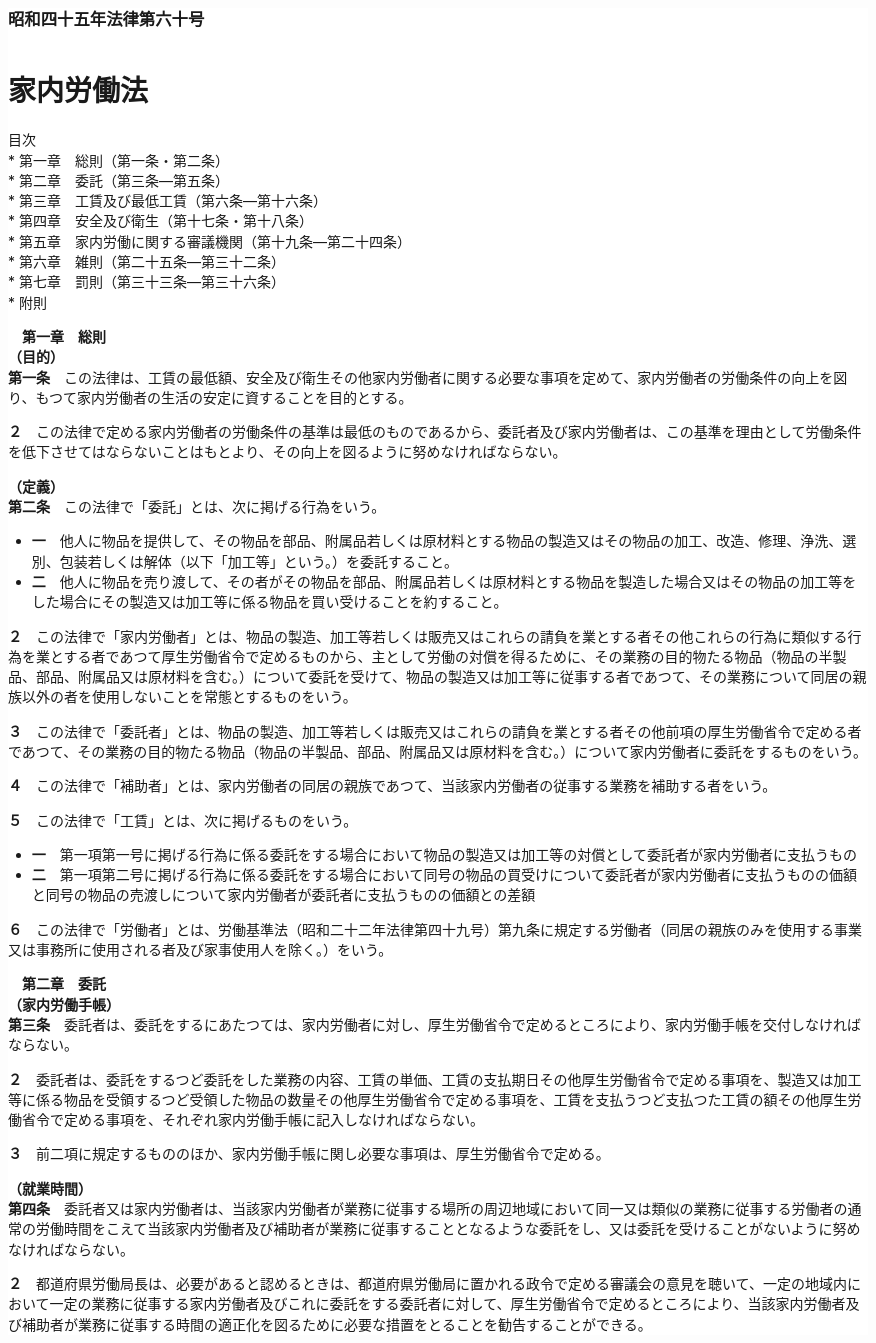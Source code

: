 ### 昭和四十五年法律第六十号  
# 家内労働法  
  
目次  
	* 第一章　総則（第一条・第二条）  
	* 第二章　委託（第三条―第五条）  
	* 第三章　工賃及び最低工賃（第六条―第十六条）  
	* 第四章　安全及び衛生（第十七条・第十八条）  
	* 第五章　家内労働に関する審議機関（第十九条―第二十四条）  
	* 第六章　雑則（第二十五条―第三十二条）  
	* 第七章　罰則（第三十三条―第三十六条）  
	* 附則  
  
&emsp;**第一章　総則**  
**（目的）**  
**第一条**　この法律は、工賃の最低額、安全及び衛生その他家内労働者に関する必要な事項を定めて、家内労働者の労働条件の向上を図り、もつて家内労働者の生活の安定に資することを目的とする。  
  
**２**　この法律で定める家内労働者の労働条件の基準は最低のものであるから、委託者及び家内労働者は、この基準を理由として労働条件を低下させてはならないことはもとより、その向上を図るように努めなければならない。  
  
**（定義）**  
**第二条**　この法律で「委託」とは、次に掲げる行為をいう。  
* **一**　他人に物品を提供して、その物品を部品、附属品若しくは原材料とする物品の製造又はその物品の加工、改造、修理、浄洗、選別、包装若しくは解体（以下「加工等」という。）を委託すること。  
* **二**　他人に物品を売り渡して、その者がその物品を部品、附属品若しくは原材料とする物品を製造した場合又はその物品の加工等をした場合にその製造又は加工等に係る物品を買い受けることを約すること。  
  
**２**　この法律で「家内労働者」とは、物品の製造、加工等若しくは販売又はこれらの請負を業とする者その他これらの行為に類似する行為を業とする者であつて厚生労働省令で定めるものから、主として労働の対償を得るために、その業務の目的物たる物品（物品の半製品、部品、附属品又は原材料を含む。）について委託を受けて、物品の製造又は加工等に従事する者であつて、その業務について同居の親族以外の者を使用しないことを常態とするものをいう。  
  
**３**　この法律で「委託者」とは、物品の製造、加工等若しくは販売又はこれらの請負を業とする者その他前項の厚生労働省令で定める者であつて、その業務の目的物たる物品（物品の半製品、部品、附属品又は原材料を含む。）について家内労働者に委託をするものをいう。  
  
**４**　この法律で「補助者」とは、家内労働者の同居の親族であつて、当該家内労働者の従事する業務を補助する者をいう。  
  
**５**　この法律で「工賃」とは、次に掲げるものをいう。  
* **一**　第一項第一号に掲げる行為に係る委託をする場合において物品の製造又は加工等の対償として委託者が家内労働者に支払うもの  
* **二**　第一項第二号に掲げる行為に係る委託をする場合において同号の物品の買受けについて委託者が家内労働者に支払うものの価額と同号の物品の売渡しについて家内労働者が委託者に支払うものの価額との差額  
  
**６**　この法律で「労働者」とは、労働基準法（昭和二十二年法律第四十九号）第九条に規定する労働者（同居の親族のみを使用する事業又は事務所に使用される者及び家事使用人を除く。）をいう。  
  
&emsp;**第二章　委託**  
**（家内労働手帳）**  
**第三条**　委託者は、委託をするにあたつては、家内労働者に対し、厚生労働省令で定めるところにより、家内労働手帳を交付しなければならない。  
  
**２**　委託者は、委託をするつど委託をした業務の内容、工賃の単価、工賃の支払期日その他厚生労働省令で定める事項を、製造又は加工等に係る物品を受領するつど受領した物品の数量その他厚生労働省令で定める事項を、工賃を支払うつど支払つた工賃の額その他厚生労働省令で定める事項を、それぞれ家内労働手帳に記入しなければならない。  
  
**３**　前二項に規定するもののほか、家内労働手帳に関し必要な事項は、厚生労働省令で定める。  
  
**（就業時間）**  
**第四条**　委託者又は家内労働者は、当該家内労働者が業務に従事する場所の周辺地域において同一又は類似の業務に従事する労働者の通常の労働時間をこえて当該家内労働者及び補助者が業務に従事することとなるような委託をし、又は委託を受けることがないように努めなければならない。  
  
**２**　都道府県労働局長は、必要があると認めるときは、都道府県労働局に置かれる政令で定める審議会の意見を聴いて、一定の地域内において一定の業務に従事する家内労働者及びこれに委託をする委託者に対して、厚生労働省令で定めるところにより、当該家内労働者及び補助者が業務に従事する時間の適正化を図るために必要な措置をとることを勧告することができる。  
  
